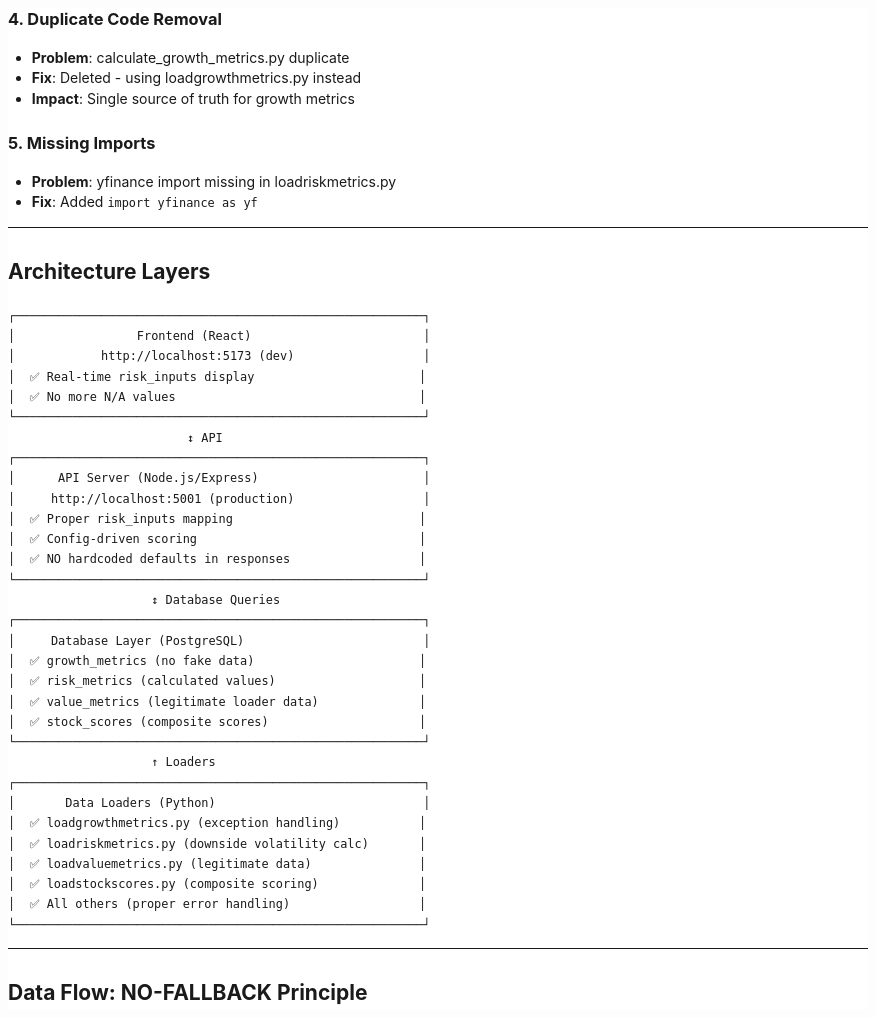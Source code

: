 ### 4. **Duplicate Code Removal**
- **Problem**: calculate_growth_metrics.py duplicate
- **Fix**: Deleted - using loadgrowthmetrics.py instead
- **Impact**: Single source of truth for growth metrics

### 5. **Missing Imports**
- **Problem**: yfinance import missing in loadriskmetrics.py
- **Fix**: Added `import yfinance as yf`

---

## Architecture Layers

```
┌─────────────────────────────────────────────────────────┐
│                 Frontend (React)                        │
│            http://localhost:5173 (dev)                  │
│  ✅ Real-time risk_inputs display                       │
│  ✅ No more N/A values                                  │
└─────────────────────────────────────────────────────────┘
                         ↕ API
┌─────────────────────────────────────────────────────────┐
│      API Server (Node.js/Express)                       │
│     http://localhost:5001 (production)                  │
│  ✅ Proper risk_inputs mapping                          │
│  ✅ Config-driven scoring                               │
│  ✅ NO hardcoded defaults in responses                  │
└─────────────────────────────────────────────────────────┘
                    ↕ Database Queries
┌─────────────────────────────────────────────────────────┐
│     Database Layer (PostgreSQL)                         │
│  ✅ growth_metrics (no fake data)                       │
│  ✅ risk_metrics (calculated values)                    │
│  ✅ value_metrics (legitimate loader data)              │
│  ✅ stock_scores (composite scores)                     │
└─────────────────────────────────────────────────────────┘
                    ↑ Loaders
┌─────────────────────────────────────────────────────────┐
│       Data Loaders (Python)                             │
│  ✅ loadgrowthmetrics.py (exception handling)           │
│  ✅ loadriskmetrics.py (downside volatility calc)       │
│  ✅ loadvaluemetrics.py (legitimate data)               │
│  ✅ loadstockscores.py (composite scoring)              │
│  ✅ All others (proper error handling)                  │
└─────────────────────────────────────────────────────────┘
```

---

## Data Flow: NO-FALLBACK Principle
